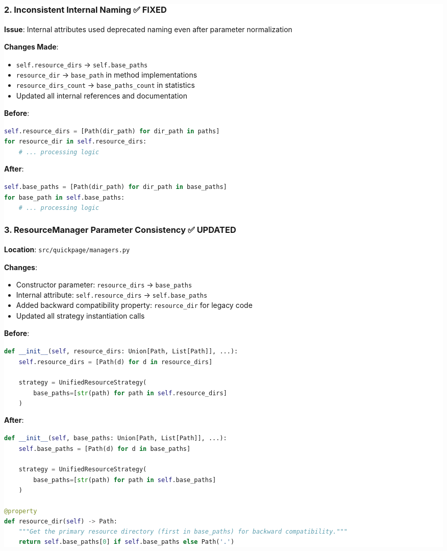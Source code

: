 ### 2. **Inconsistent Internal Naming** ✅ FIXED

**Issue**: Internal attributes used deprecated naming even after parameter normalization

**Changes Made**:
- `self.resource_dirs` → `self.base_paths`
- `resource_dir` → `base_path` in method implementations
- `resource_dirs_count` → `base_paths_count` in statistics
- Updated all internal references and documentation

**Before**:
```python
self.resource_dirs = [Path(dir_path) for dir_path in paths]
for resource_dir in self.resource_dirs:
    # ... processing logic
```

**After**:
```python
self.base_paths = [Path(dir_path) for dir_path in base_paths]
for base_path in self.base_paths:
    # ... processing logic
```

### 3. **ResourceManager Parameter Consistency** ✅ UPDATED

**Location**: `src/quickpage/managers.py`

**Changes**:
- Constructor parameter: `resource_dirs` → `base_paths`
- Internal attribute: `self.resource_dirs` → `self.base_paths`
- Added backward compatibility property: `resource_dir` for legacy code
- Updated all strategy instantiation calls

**Before**:
```python
def __init__(self, resource_dirs: Union[Path, List[Path]], ...):
    self.resource_dirs = [Path(d) for d in resource_dirs]
    
    strategy = UnifiedResourceStrategy(
        base_paths=[str(path) for path in self.resource_dirs]
    )
```

**After**:
```python
def __init__(self, base_paths: Union[Path, List[Path]], ...):
    self.base_paths = [Path(d) for d in base_paths]
    
    strategy = UnifiedResourceStrategy(
        base_paths=[str(path) for path in self.base_paths]
    )

@property
def resource_dir(self) -> Path:
    """Get the primary resource directory (first in base_paths) for backward compatibility."""
    return self.base_paths[0] if self.base_paths else Path('.')
```
